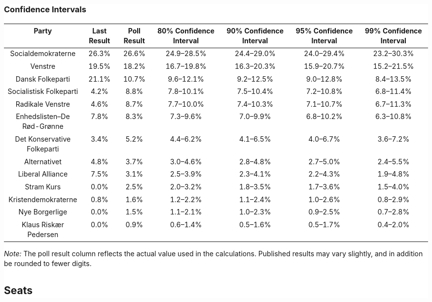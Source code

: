 ### Confidence Intervals

| Party | Last Result | Poll Result | 80% Confidence Interval | 90% Confidence Interval | 95% Confidence Interval | 99% Confidence Interval |
|:-----:|:-----------:|:-----------:|:-----------------------:|:-----------------------:|:-----------------------:|:-----------------------:|
| Socialdemokraterne | 26.3% | 26.6% | 24.9–28.5% |24.4–29.0% |24.0–29.4% |23.2–30.3% |
| Venstre | 19.5% | 18.2% | 16.7–19.8% |16.3–20.3% |15.9–20.7% |15.2–21.5% |
| Dansk Folkeparti | 21.1% | 10.7% | 9.6–12.1% |9.2–12.5% |9.0–12.8% |8.4–13.5% |
| Socialistisk Folkeparti | 4.2% | 8.8% | 7.8–10.1% |7.5–10.4% |7.2–10.8% |6.8–11.4% |
| Radikale Venstre | 4.6% | 8.7% | 7.7–10.0% |7.4–10.3% |7.1–10.7% |6.7–11.3% |
| Enhedslisten–De Rød-Grønne | 7.8% | 8.3% | 7.3–9.6% |7.0–9.9% |6.8–10.2% |6.3–10.8% |
| Det Konservative Folkeparti | 3.4% | 5.2% | 4.4–6.2% |4.1–6.5% |4.0–6.7% |3.6–7.2% |
| Alternativet | 4.8% | 3.7% | 3.0–4.6% |2.8–4.8% |2.7–5.0% |2.4–5.5% |
| Liberal Alliance | 7.5% | 3.1% | 2.5–3.9% |2.3–4.1% |2.2–4.3% |1.9–4.8% |
| Stram Kurs | 0.0% | 2.5% | 2.0–3.2% |1.8–3.5% |1.7–3.6% |1.5–4.0% |
| Kristendemokraterne | 0.8% | 1.6% | 1.2–2.2% |1.1–2.4% |1.0–2.6% |0.8–2.9% |
| Nye Borgerlige | 0.0% | 1.5% | 1.1–2.1% |1.0–2.3% |0.9–2.5% |0.7–2.8% |
| Klaus Riskær Pedersen | 0.0% | 0.9% | 0.6–1.4% |0.5–1.6% |0.5–1.7% |0.4–2.0% |

*Note:* The poll result column reflects the actual value used in the calculations. Published results may vary slightly, and in addition be rounded to fewer digits.

## Seats
